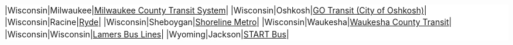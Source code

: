|Wisconsin|Milwaukee|[Milwaukee County Transit System](https://www.ridemcts.com)| 
|Wisconsin|Oshkosh|[GO Transit (City of Oshkosh)](https://www.ci.oshkosh.wi.us/Transit/)| 
|Wisconsin|Racine|[Ryde](https://www.ryderacine.com/)| 
|Wisconsin|Sheboygan|[Shoreline Metro](https://www.shorelinemetro.com/)| 
|Wisconsin|Waukesha|[Waukesha County Transit](http://www.ci.waukesha.wi.us/web/guest/waukeshametro/transit_home)| 
|Wisconsin|Wisconsin|[Lamers Bus Lines](https://webstore.golamers.com)| 
|Wyoming|Jackson|[START Bus](http://www.startbus.com/)| 